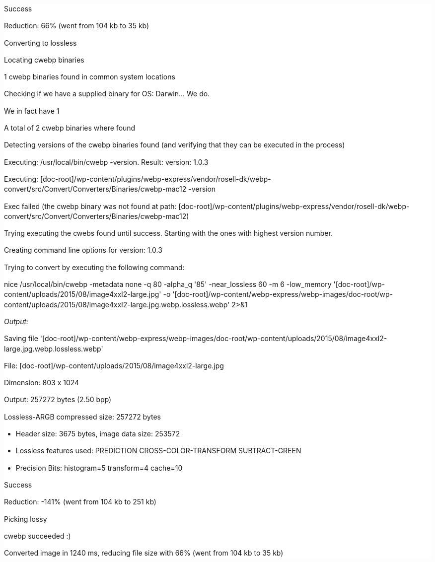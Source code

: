 Success

Reduction: 66% (went from 104 kb to 35 kb)


Converting to lossless

Locating cwebp binaries

1 cwebp binaries found in common system locations

Checking if we have a supplied binary for OS: Darwin... We do.

We in fact have 1

A total of 2 cwebp binaries where found

Detecting versions of the cwebp binaries found (and verifying that they can be executed in the process)

Executing: /usr/local/bin/cwebp -version. Result: version: 1.0.3

Executing: [doc-root]/wp-content/plugins/webp-express/vendor/rosell-dk/webp-convert/src/Convert/Converters/Binaries/cwebp-mac12 -version

Exec failed (the cwebp binary was not found at path: [doc-root]/wp-content/plugins/webp-express/vendor/rosell-dk/webp-convert/src/Convert/Converters/Binaries/cwebp-mac12)

Trying executing the cwebs found until success. Starting with the ones with highest version number.

Creating command line options for version: 1.0.3

Trying to convert by executing the following command:

nice /usr/local/bin/cwebp -metadata none -q 80 -alpha_q '85' -near_lossless 60 -m 6 -low_memory '[doc-root]/wp-content/uploads/2015/08/image4xxl2-large.jpg' -o '[doc-root]/wp-content/webp-express/webp-images/doc-root/wp-content/uploads/2015/08/image4xxl2-large.jpg.webp.lossless.webp' 2>&1


*Output:* 

Saving file '[doc-root]/wp-content/webp-express/webp-images/doc-root/wp-content/uploads/2015/08/image4xxl2-large.jpg.webp.lossless.webp'

File:      [doc-root]/wp-content/uploads/2015/08/image4xxl2-large.jpg

Dimension: 803 x 1024

Output:    257272 bytes (2.50 bpp)

Lossless-ARGB compressed size: 257272 bytes

  * Header size: 3675 bytes, image data size: 253572

  * Lossless features used: PREDICTION CROSS-COLOR-TRANSFORM SUBTRACT-GREEN

  * Precision Bits: histogram=5 transform=4 cache=10


Success

Reduction: -141% (went from 104 kb to 251 kb)


Picking lossy

cwebp succeeded :)


Converted image in 1240 ms, reducing file size with 66% (went from 104 kb to 35 kb)

